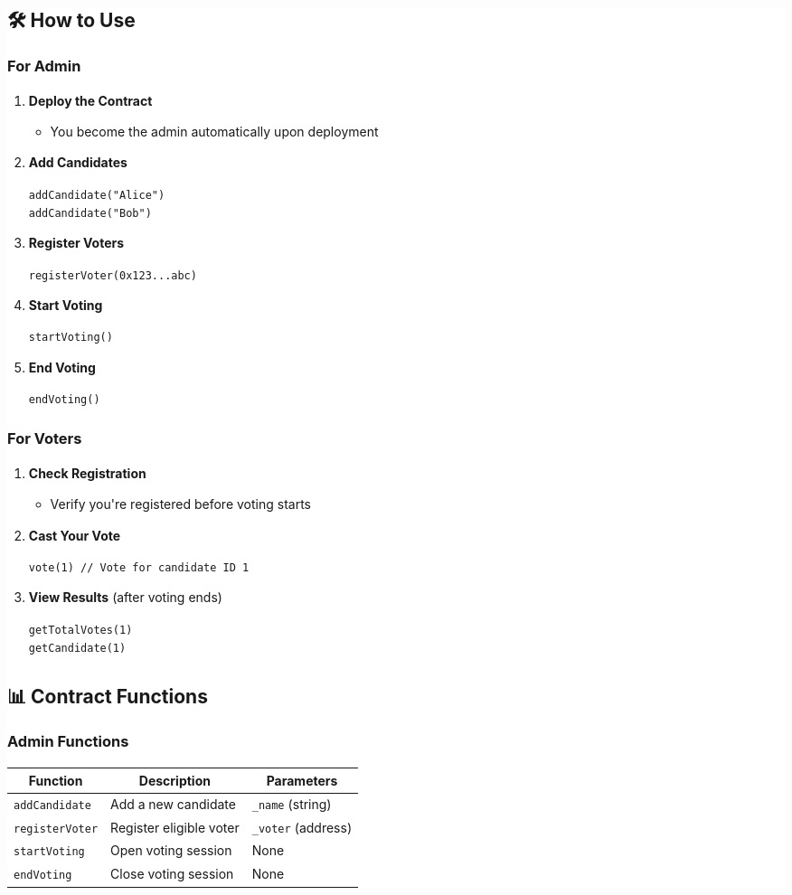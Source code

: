 ## 🛠️ How to Use

### For Admin

1. **Deploy the Contract**
   - You become the admin automatically upon deployment

2. **Add Candidates**
   ```solidity
   addCandidate("Alice")
   addCandidate("Bob")
   ```

3. **Register Voters**
   ```solidity
   registerVoter(0x123...abc)
   ```

4. **Start Voting**
   ```solidity
   startVoting()
   ```

5. **End Voting**
   ```solidity
   endVoting()
   ```

### For Voters

1. **Check Registration**
   - Verify you're registered before voting starts

2. **Cast Your Vote**
   ```solidity
   vote(1) // Vote for candidate ID 1
   ```

3. **View Results** (after voting ends)
   ```solidity
   getTotalVotes(1)
   getCandidate(1)
   ```

## 📊 Contract Functions

### Admin Functions
| Function | Description | Parameters |
|----------|-------------|------------|
| `addCandidate` | Add a new candidate | `_name` (string) |
| `registerVoter` | Register eligible voter | `_voter` (address) |
| `startVoting` | Open voting session | None |
| `endVoting` | Close voting session | None |
